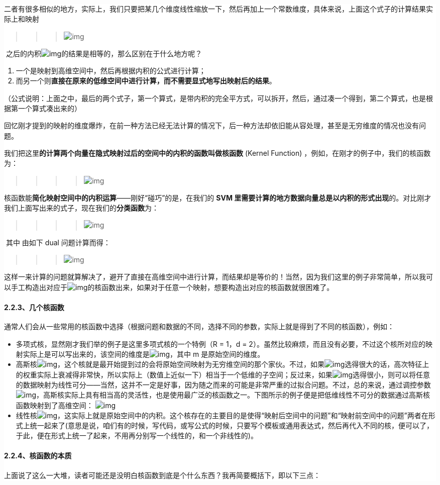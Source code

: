 ​     二者有很多相似的地方，实际上，我们只要把某几个维度线性缩放一下，然后再加上一个常数维度，具体来说，上面这个式子的计算结果实际上和映射

> > > ![img](http://img.my.csdn.net/uploads/201304/03/1364953714_4455.jpg)

​     之后的内积![img](http://img.my.csdn.net/uploads/201304/03/1364953751_4112.jpg)的结果是相等的，那么区别在于什么地方呢？

1. 一个是映射到高维空间中，然后再根据内积的公式进行计算；
2. 而另一个则**直接在原来的低维空间中进行计算，而不需要显式地写出映射后的结果**。

​    （公式说明：上面之中，最后的两个式子，第一个算式，是带内积的完全平方式，可以拆开，然后，通过凑一个得到，第二个算式，也是根据第一个算式凑出来的）

​    回忆刚才提到的映射的维度爆炸，在前一种方法已经无法计算的情况下，后一种方法却依旧能从容处理，甚至是无穷维度的情况也没有问题。

​    我们把这里**的计算两个向量在隐式映射过后的空间中的内积的函数叫做核函数** (Kernel Function) ，例如，在刚才的例子中，我们的核函数为：

> > > > ![img](http://img.my.csdn.net/uploads/201304/03/1364956440_7770.jpg)

​    核函数能**简化映射空间中的内积运算**——刚好“碰巧”的是，在我们的 **SVM 里需要计算的地方数据向量总是以内积的形式出现**的。对比刚才我们上面写出来的式子，现在我们的**分类函数**为：

> > >
> > >
> > > > ![img](http://img.my.csdn.net/uploads/201304/03/1364956916_5948.jpg)
> > >
> > >

​    其中 由如下 dual 问题计算而得：

> >
> >
> > > ![img](http://img.my.csdn.net/uploads/201304/03/1364957480_2629.jpg)
> >
> >

​    这样一来计算的问题就算解决了，避开了直接在高维空间中进行计算，而结果却是等价的！当然，因为我们这里的例子非常简单，所以我可以手工构造出对应于![img](http://img.my.csdn.net/uploads/201304/03/1364953575_7320.jpg)的核函数出来，如果对于任意一个映射，想要构造出对应的核函数就很困难了。

#### 2.2.3、几个核函数

​    通常人们会从一些常用的核函数中选择（根据问题和数据的不同，选择不同的参数，实际上就是得到了不同的核函数），例如：

- 多项式核，显然刚才我们举的例子是这里多项式核的一个特例（R = 1，d = 2）。虽然比较麻烦，而且没有必要，不过这个核所对应的映射实际上是可以写出来的，该空间的维度是![img](http://img.my.csdn.net/uploads/201304/03/1364958204_2877.jpg)，其中 m 是原始空间的维度。
- 高斯核![img](http://img.my.csdn.net/uploads/201304/03/1364958259_8460.jpg)，这个核就是最开始提到过的会将原始空间映射为无穷维空间的那个家伙。不过，如果![img](http://img.my.csdn.net/uploads/201304/03/1364958296_7554.jpg)选得很大的话，高次特征上的权重实际上衰减得非常快，所以实际上（数值上近似一下）相当于一个低维的子空间；反过来，如果![img](http://img.my.csdn.net/uploads/201304/03/1364958296_7554.jpg)选得很小，则可以将任意的数据映射为线性可分——当然，这并不一定是好事，因为随之而来的可能是非常严重的过拟合问题。不过，总的来说，通过调控参数![img](http://img.my.csdn.net/uploads/201304/03/1364958296_7554.jpg)，高斯核实际上具有相当高的灵活性，也是使用最广泛的核函数之一。下图所示的例子便是把低维线性不可分的数据通过高斯核函数映射到了高维空间：
  ![img](https://img-blog.csdn.net/20130919095640250)
- 线性核![img](http://img.my.csdn.net/uploads/201304/03/1364958354_7262.jpg)，这实际上就是原始空间中的内积。这个核存在的主要目的是使得“映射后空间中的问题”和“映射前空间中的问题”两者在形式上统一起来了(意思是说，咱们有的时候，写代码，或写公式的时候，只要写个模板或通用表达式，然后再代入不同的核，便可以了，于此，便在形式上统一了起来，不用再分别写一个线性的，和一个非线性的)。

#### 2.2.4、核函数的本质

​        上面说了这么一大堆，读者可能还是没明白核函数到底是个什么东西？我再简要概括下，即以下三点：
